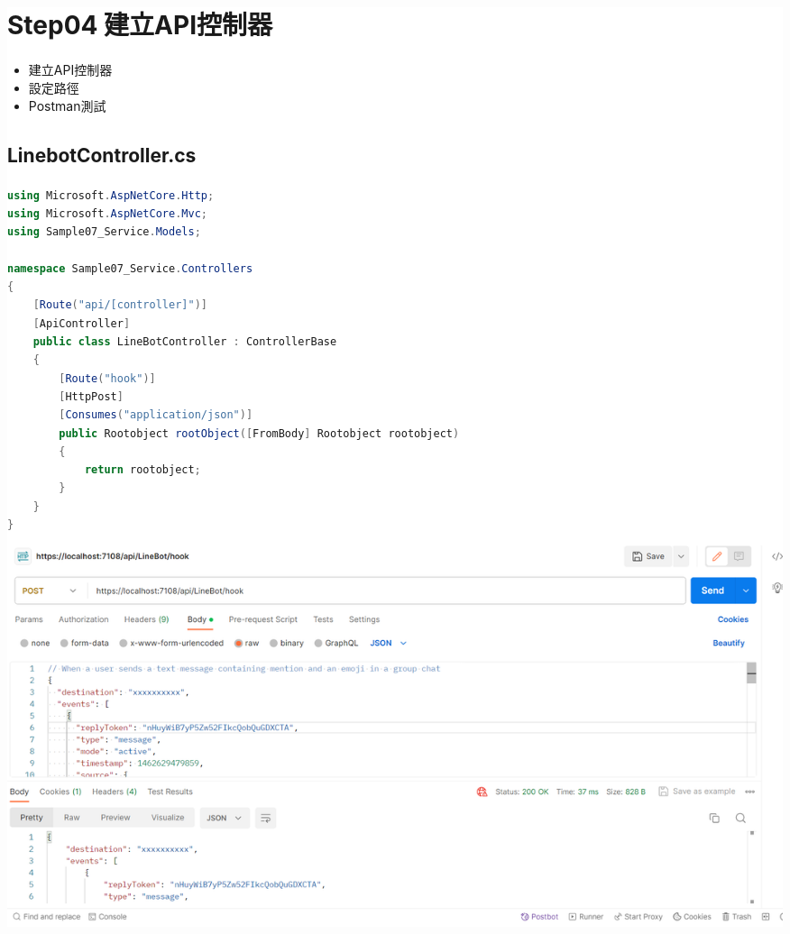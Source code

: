 # Step04 建立API控制器
- 建立API控制器
- 設定路徑
- Postman測試
## LinebotController.cs
```cs
using Microsoft.AspNetCore.Http;
using Microsoft.AspNetCore.Mvc;
using Sample07_Service.Models;

namespace Sample07_Service.Controllers
{
    [Route("api/[controller]")]
    [ApiController]
    public class LineBotController : ControllerBase
    {
        [Route("hook")]
        [HttpPost]
        [Consumes("application/json")]
        public Rootobject rootObject([FromBody] Rootobject rootobject)
        {
            return rootobject;
        }
    }
}
```
![image](https://github.com/Riley-Shu/API-LineBot/blob/master/Note/image/S07-N01-03.png)
